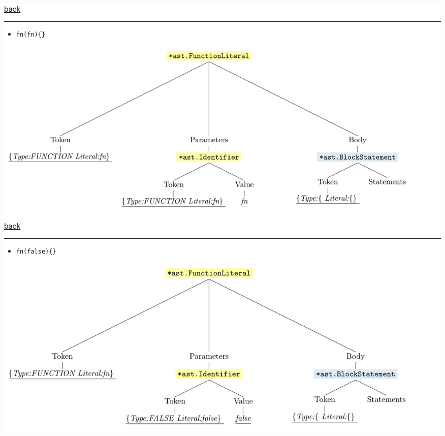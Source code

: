 [back](#asts)

---

- `fn(fn){}`

<img src="images/ast_with_tok7.png" width="800" />
<a name="ast_with_tok7"></a>

[back](#asts)

---

- `fn(false){}`

<img src="images/ast_with_tok8.png" width="800" />
<a name="ast_with_tok8"></a>
